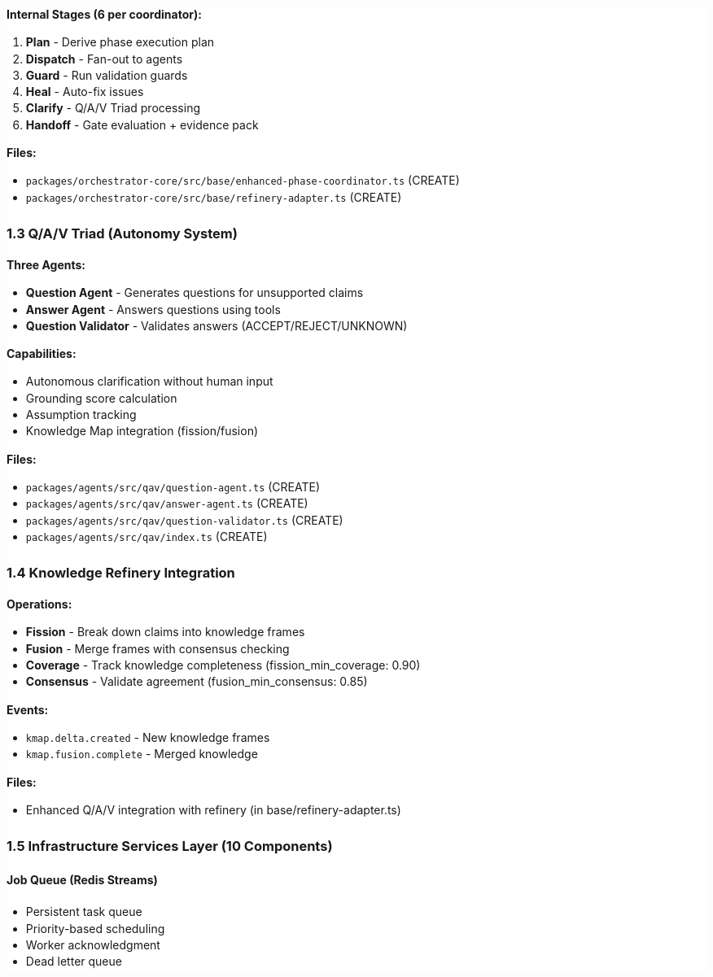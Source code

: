 **Internal Stages (6 per coordinator):**
1. **Plan** - Derive phase execution plan
2. **Dispatch** - Fan-out to agents
3. **Guard** - Run validation guards
4. **Heal** - Auto-fix issues
5. **Clarify** - Q/A/V Triad processing
6. **Handoff** - Gate evaluation + evidence pack

**Files:**
- `packages/orchestrator-core/src/base/enhanced-phase-coordinator.ts` (CREATE)
- `packages/orchestrator-core/src/base/refinery-adapter.ts` (CREATE)

### 1.3 Q/A/V Triad (Autonomy System)

**Three Agents:**
- **Question Agent** - Generates questions for unsupported claims
- **Answer Agent** - Answers questions using tools
- **Question Validator** - Validates answers (ACCEPT/REJECT/UNKNOWN)

**Capabilities:**
- Autonomous clarification without human input
- Grounding score calculation
- Assumption tracking
- Knowledge Map integration (fission/fusion)

**Files:**
- `packages/agents/src/qav/question-agent.ts` (CREATE)
- `packages/agents/src/qav/answer-agent.ts` (CREATE)
- `packages/agents/src/qav/question-validator.ts` (CREATE)
- `packages/agents/src/qav/index.ts` (CREATE)

### 1.4 Knowledge Refinery Integration

**Operations:**
- **Fission** - Break down claims into knowledge frames
- **Fusion** - Merge frames with consensus checking
- **Coverage** - Track knowledge completeness (fission_min_coverage: 0.90)
- **Consensus** - Validate agreement (fusion_min_consensus: 0.85)

**Events:**
- `kmap.delta.created` - New knowledge frames
- `kmap.fusion.complete` - Merged knowledge

**Files:**
- Enhanced Q/A/V integration with refinery (in base/refinery-adapter.ts)

### 1.5 Infrastructure Services Layer (10 Components)

#### Job Queue (Redis Streams)
- Persistent task queue
- Priority-based scheduling
- Worker acknowledgment
- Dead letter queue
